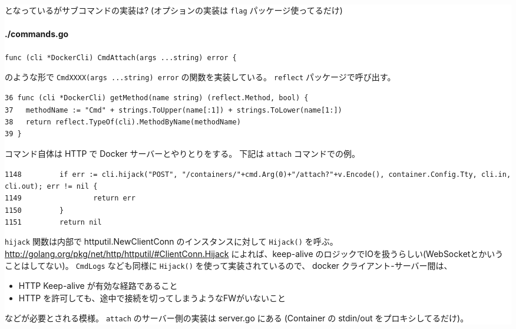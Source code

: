 となっているがサブコマンドの実装は? (オプションの実装は `flag` パッケージ使ってるだけ)

#### ./commands.go

````
func (cli *DockerCli) CmdAttach(args ...string) error {
````

のような形で `CmdXXXX(args ...string) error` の関数を実装している。 `reflect` パッケージで呼び出す。

````
36 func (cli *DockerCli) getMethod(name string) (reflect.Method, bool) {
37   methodName := "Cmd" + strings.ToUpper(name[:1]) + strings.ToLower(name[1:])
38   return reflect.TypeOf(cli).MethodByName(methodName)
39 }
````

コマンド自体は HTTP で Docker サーバーとやりとりをする。 下記は `attach` コマンドでの例。

````
1148         if err := cli.hijack("POST", "/containers/"+cmd.Arg(0)+"/attach?"+v.Encode(), container.Config.Tty, cli.in, cli.out); err != nil {
1149                 return err
1150         }
1151         return nil
````

`hijack` 関数は内部で httputil.NewClientConn のインスタンスに対して `Hijack()` を呼ぶ。 http://golang.org/pkg/net/http/httputil/#ClientConn.Hijack によれば、keep-alive のロジックでIOを扱うらしい(WebSocketとかいうことはしてない)。 `CmdLogs` なども同様に `Hijack()` を使って実装されているので、 docker クライアント-サーバー間は、

- HTTP Keep-alive が有効な経路であること
- HTTP を許可しても、途中で接続を切ってしまうようなFWがいないこと

などが必要とされる模様。 `attach` のサーバー側の実装は server.go にある (Container の stdin/out をプロキシしてるだけ)。


